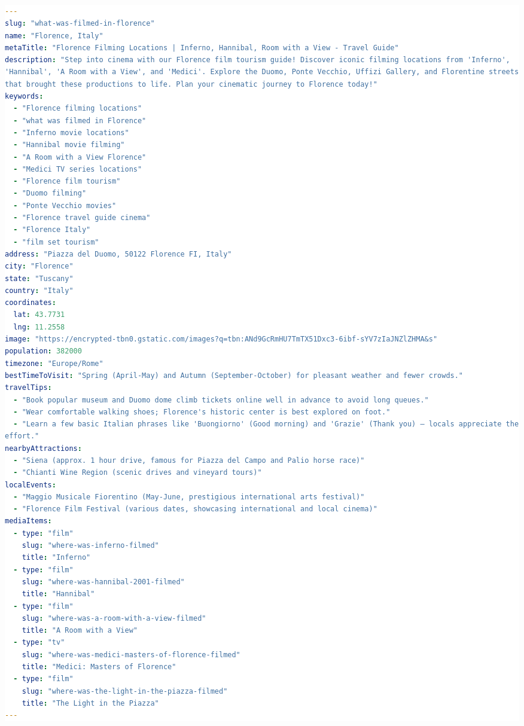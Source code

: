 ```yaml
---
slug: "what-was-filmed-in-florence"
name: "Florence, Italy"
metaTitle: "Florence Filming Locations | Inferno, Hannibal, Room with a View - Travel Guide"
description: "Step into cinema with our Florence film tourism guide! Discover iconic filming locations from 'Inferno', 'Hannibal', 'A Room with a View', and 'Medici'. Explore the Duomo, Ponte Vecchio, Uffizi Gallery, and Florentine streets that brought these productions to life. Plan your cinematic journey to Florence today!"
keywords:
  - "Florence filming locations"
  - "what was filmed in Florence"
  - "Inferno movie locations"
  - "Hannibal movie filming"
  - "A Room with a View Florence"
  - "Medici TV series locations"
  - "Florence film tourism"
  - "Duomo filming"
  - "Ponte Vecchio movies"
  - "Florence travel guide cinema"
  - "Florence Italy"
  - "film set tourism"
address: "Piazza del Duomo, 50122 Florence FI, Italy"
city: "Florence"
state: "Tuscany"
country: "Italy"
coordinates:
  lat: 43.7731
  lng: 11.2558
image: "https://encrypted-tbn0.gstatic.com/images?q=tbn:ANd9GcRmHU7TmTX51Dxc3-6ibf-sYV7zIaJNZlZHMA&s"
population: 382000
timezone: "Europe/Rome"
bestTimeToVisit: "Spring (April-May) and Autumn (September-October) for pleasant weather and fewer crowds."
travelTips:
  - "Book popular museum and Duomo dome climb tickets online well in advance to avoid long queues."
  - "Wear comfortable walking shoes; Florence's historic center is best explored on foot."
  - "Learn a few basic Italian phrases like 'Buongiorno' (Good morning) and 'Grazie' (Thank you) – locals appreciate the effort."
nearbyAttractions:
  - "Siena (approx. 1 hour drive, famous for Piazza del Campo and Palio horse race)"
  - "Chianti Wine Region (scenic drives and vineyard tours)"
localEvents:
  - "Maggio Musicale Fiorentino (May-June, prestigious international arts festival)"
  - "Florence Film Festival (various dates, showcasing international and local cinema)"
mediaItems:
  - type: "film"
    slug: "where-was-inferno-filmed"
    title: "Inferno"
  - type: "film"
    slug: "where-was-hannibal-2001-filmed"
    title: "Hannibal"
  - type: "film"
    slug: "where-was-a-room-with-a-view-filmed"
    title: "A Room with a View"
  - type: "tv"
    slug: "where-was-medici-masters-of-florence-filmed"
    title: "Medici: Masters of Florence"
  - type: "film"
    slug: "where-was-the-light-in-the-piazza-filmed"
    title: "The Light in the Piazza"
---
```